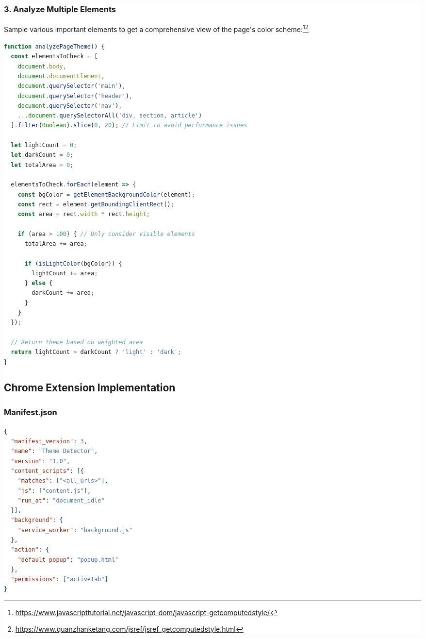 
### **3. Analyze Multiple Elements**

Sample various important elements to get a comprehensive view of the page's color scheme:[^3][^1]

```javascript
function analyzePageTheme() {
  const elementsToCheck = [
    document.body,
    document.documentElement,
    document.querySelector('main'),
    document.querySelector('header'),
    document.querySelector('nav'),
    ...document.querySelectorAll('div, section, article')
  ].filter(Boolean).slice(0, 20); // Limit to avoid performance issues
  
  let lightCount = 0;
  let darkCount = 0;
  let totalArea = 0;
  
  elementsToCheck.forEach(element => {
    const bgColor = getElementBackgroundColor(element);
    const rect = element.getBoundingClientRect();
    const area = rect.width * rect.height;
    
    if (area > 100) { // Only consider visible elements
      totalArea += area;
      
      if (isLightColor(bgColor)) {
        lightCount += area;
      } else {
        darkCount += area;
      }
    }
  });
  
  // Return theme based on weighted area
  return lightCount > darkCount ? 'light' : 'dark';
}
```


## Chrome Extension Implementation

### **Manifest.json**

```json
{
  "manifest_version": 3,
  "name": "Theme Detector",
  "version": "1.0",
  "content_scripts": [{
    "matches": ["<all_urls>"],
    "js": ["content.js"],
    "run_at": "document_idle"
  }],
  "background": {
    "service_worker": "background.js"
  },
  "action": {
    "default_popup": "popup.html"
  },
  "permissions": ["activeTab"]
}
```

[^1]: https://www.quanzhanketang.com/jsref/jsref_getcomputedstyle.html
[^2]: https://www.w3schools.com/jsref/jsref_getcomputedstyle.asp
[^3]: https://www.javascripttutorial.net/javascript-dom/javascript-getcomputedstyle/
[^4]: https://www.101computing.net/colour-luminance-and-contrast-ratio/
[^5]: https://stackoverflow.com/questions/596216/formula-to-determine-perceived-brightness-of-rgb-color
[^6]: https://dev.to/apisurfer/relative-color-luminance-1ef0
[^7]: https://www.sitelint.com/blog/how-to-get-the-actual-real-background-color-of-an-html-element
[^8]: https://stackoverflow.com/questions/22876295/getcomputedstyle-gives-transparent-instead-of-actual-background-color
[^9]: https://pepelsbey.dev/articles/native-light-dark/
[^10]: https://www.hanselman.com/blog/how-to-detect-if-the-users-os-prefers-dark-mode-and-change-your-site-with-css-and-js
[^11]: https://web.dev/articles/light-dark
[^12]: https://stackoverflow.com/questions/2541481/get-average-color-of-image-via-javascript
[^13]: https://chromewebstore.google.com/detail/dark-night-mode/bhbekkddpbpbibiknkcjamlkhoghieie
[^14]: https://dev.to/arbaoui_mehdi/extract-colors-from-a-website-url-and-generate-a-csssass-code-palette-2jid
[^15]: https://folge.me/tools/website-color-extractor
[^16]: https://stackoverflow.com/questions/54210265/extract-color-palette-of-a-webpage
[^17]: https://www.ijraset.com/research-paper/finding-the-most-dominant-color-in-an-image
[^18]: https://stackoverflow.com/questions/77806570/how-to-get-os-dark-light-setting-in-chrome-extension-mv3-background-js
[^19]: https://www.nature.com/articles/s41598-023-48689-y
[^20]: https://chromewebstore.google.com/detail/dark-mode/declgfomkjdohhjbcfemjklfebflhefl?hl=en
[^21]: https://stackoverflow.com/questions/14658236/dominant-color-of-an-image
[^22]: https://vinova.sg/javascript-color-viewer-applications-development-guide-in-2025/
[^23]: https://www.sciencedirect.com/science/article/pii/S2214914720304608
[^24]: https://darkreader.org
[^25]: https://dev.to/producthackers/creating-a-color-palette-with-javascript-44ip
[^26]: https://github.com/lovell/sharp/issues/640
[^27]: https://www.reddit.com/r/gnome/comments/vmdbzt/how_to_make_websites_detectuse_dark_mode_if_its/
[^28]: https://www.clarifai.com/blog/create-color-schemes-from-any-image-with-clarifai
[^29]: https://developer.chrome.com/docs/devtools/rendering/apply-effects
[^30]: https://www.reddit.com/r/webdev/comments/t5uyth/how_do_you_pick_color_schemes_for_your_website/
[^31]: https://groups.google.com/a/chromium.org/g/chromium-extensions/c/yhccnuI4ScM
[^32]: https://garagefarm.net/blog/color-histograms-demystified-from-theory-to-practical-image-analysis
[^33]: https://github.com/leeoniya/RgbQuant.js/
[^34]: https://www.sitepoint.com/javascript-generate-lighter-darker-color/
[^35]: https://www.geeksforgeeks.org/javascript/javascript-window-getcomputedstyle-method/
[^36]: https://developers.arcgis.com/javascript/latest/sample-code/visualization-histogram-color/
[^37]: https://css-tricks.com/using-javascript-to-adjust-saturation-and-brightness-of-rgb-colors/
[^38]: https://developer.mozilla.org/en-US/docs/Web/API/Window/getComputedStyle
[^39]: https://www.youtube.com/watch?v=z9TAFozkdG8
[^40]: https://forum.image.sc/t/color-histogram-data-extraction/20878
[^41]: https://gist.github.com/jfsiii/5641126
[^42]: https://forum.knime.com/t/color-histogram-javascript-color/28877
[^43]: https://www.reddit.com/r/shopify/comments/ndh22q/i_made_a_chrome_extension_to_detect_any_shopify/
[^44]: https://cssence.com/2024/six-levels-of-dark-mode/
[^45]: https://learn.microsoft.com/en-us/azure/ai-services/computer-vision/concept-detecting-color-schemes
[^46]: https://developer.chrome.com/blog/auto-dark-theme
[^47]: https://developer.mozilla.org/en-US/docs/Web/CSS/color_value/light-dark
[^48]: https://github.com/akamhy/imagedominantcolor
[^49]: https://stackoverflow.com/questions/41961037/is-there-a-way-to-detect-if-chromes-devtools-are-using-dark-mode
[^50]: https://stackoverflow.com/questions/7772510/main-color-detection-in-python
[^51]: https://dev.to/bryce/detecting-dark-mode-on-every-request-21b2
[^52]: https://www.cdgi.com/2024/04/web-design-dark-vs-light-mode/
[^53]: https://onlinejpgtools.com/find-dominant-jpg-colors
[^54]: https://chromewebstore.google.com/detail/whatruns/cmkdbmfndkfgebldhnkbfhlneefdaaip?hl=en
[^55]: https://www.reddit.com/r/webdev/comments/c3k0ef/which_is_more_overall_better_a_light_website_or_a/
[^56]: https://cloud.google.com/vision/docs/detecting-properties
[^57]: https://chromewebstore.google.com/detail/wappalyzer-technology-pro/gppongmhjkpfnbhagpmjfkannfbllamg?hl=en
[^58]: https://groups.google.com/a/chromium.org/g/chromium-extensions/c/vq4F0YtmA5U
[^59]: https://css-tricks.com/almanac/properties/c/color-scheme/